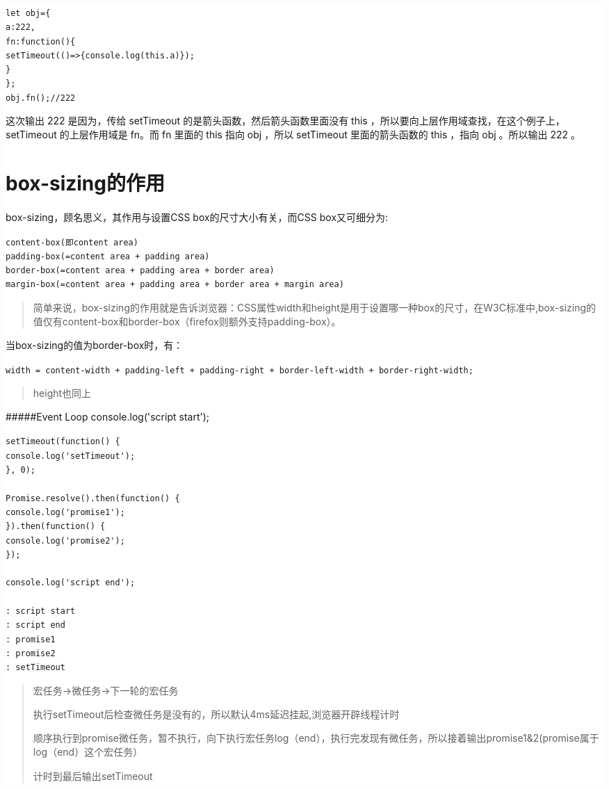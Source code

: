     let obj={
    a:222,
    fn:function(){
    setTimeout(()=>{console.log(this.a)});
    }
    };
    obj.fn();//222

这次输出 222 是因为，传给 setTimeout 的是箭头函数，然后箭头函数里面没有 this ，所以要向上层作用域查找，在这个例子上， setTimeout 的上层作用域是 fn。而 fn 里面的 this 指向 obj ，所以 setTimeout 里面的箭头函数的 this ，指向 obj 。所以输出 222 。

# box-sizing的作用 #

box-sizing，顾名思义，其作用与设置CSS box的尺寸大小有关，而CSS box又可细分为:

    content-box(即content area)
    padding-box(=content area + padding area)
    border-box(=content area + padding area + border area)
    margin-box(=content area + padding area + border area + margin area)
 

> 简单来说，box-sizing的作用就是告诉浏览器：CSS属性width和height是用于设置哪一种box的尺寸，在W3C标准中,box-sizing的值仅有content-box和border-box（firefox则额外支持padding-box）。

当box-sizing的值为border-box时，有：

    width = content-width + padding-left + padding-right + border-left-width + border-right-width;
> height也同上

#####Event Loop
    console.log('script start');
    
    setTimeout(function() {
    console.log('setTimeout');
    }, 0);
    
    Promise.resolve().then(function() {
    console.log('promise1');
    }).then(function() {
    console.log('promise2');
    });
    
    console.log('script end');

    : script start
    : script end
    : promise1
    : promise2
    : setTimeout
> 宏任务->微任务->下一轮的宏任务
> 
> 执行setTimeout后检查微任务是没有的，所以默认4ms延迟挂起,浏览器开辟线程计时
>
>顺序执行到promise微任务，暂不执行，向下执行宏任务log（end），执行完发现有微任务，所以接着输出promise1&2(promise属于log（end）这个宏任务）
>
>计时到最后输出setTimeout

